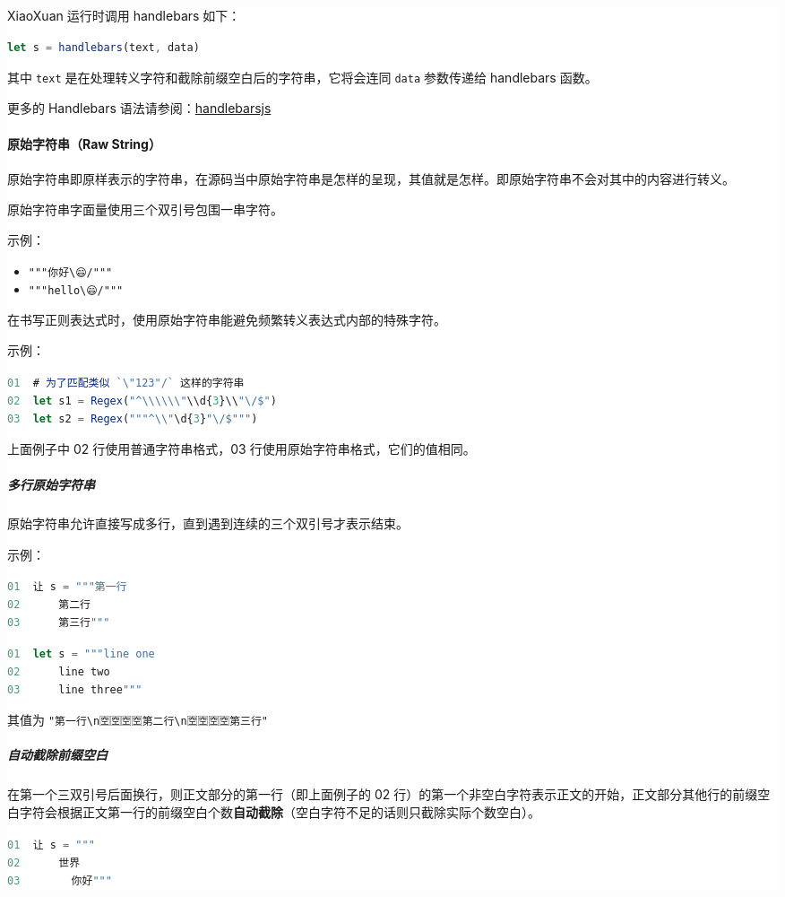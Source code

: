 XiaoXuan 运行时调用 handlebars 如下：

```js
let s = handlebars(text, data)
```

其中 `text` 是在处理转义字符和截除前缀空白后的字符串，它将会连同 `data` 参数传递给 handlebars 函数。

更多的 Handlebars 语法请参阅：[handlebarsjs](https://handlebarsjs.com/)

#### 原始字符串（Raw String）

原始字符串即原样表示的字符串，在源码当中原始字符串是怎样的呈现，其值就是怎样。即原始字符串不会对其中的内容进行转义。

原始字符串字面量使用三个双引号包围一串字符。

示例：

* `"""你好\😄/"""`
* `"""hello\😄/"""`

在书写正则表达式时，使用原始字符串能避免频繁转义表达式内部的特殊字符。

示例：

```js
01  # 为了匹配类似 `\"123"/` 这样的字符串
02  let s1 = Regex("^\\\\\\"\\d{3}\\"\/$")
03  let s2 = Regex("""^\\"\d{3}"\/$""")
```

上面例子中 02 行使用普通字符串格式，03 行使用原始字符串格式，它们的值相同。

##### 多行原始字符串

原始字符串允许直接写成多行，直到遇到连续的三个双引号才表示结束。

示例：

```js
01  让 s = """第一行
02      第二行
03      第三行"""
```

```js
01  let s = """line one
02      line two
03      line three"""
```

其值为 `"第一行\n🈳🈳🈳🈳第二行\n🈳🈳🈳🈳第三行"`

##### 自动截除前缀空白

在第一个三双引号后面换行，则正文部分的第一行（即上面例子的 02 行）的第一个非空白字符表示正文的开始，正文部分其他行的前缀空白字符会根据正文第一行的前缀空白个数**自动截除**（空白字符不足的话则只截除实际个数空白）。

```js
01  让 s = """
02      世界
03        你好"""
```
